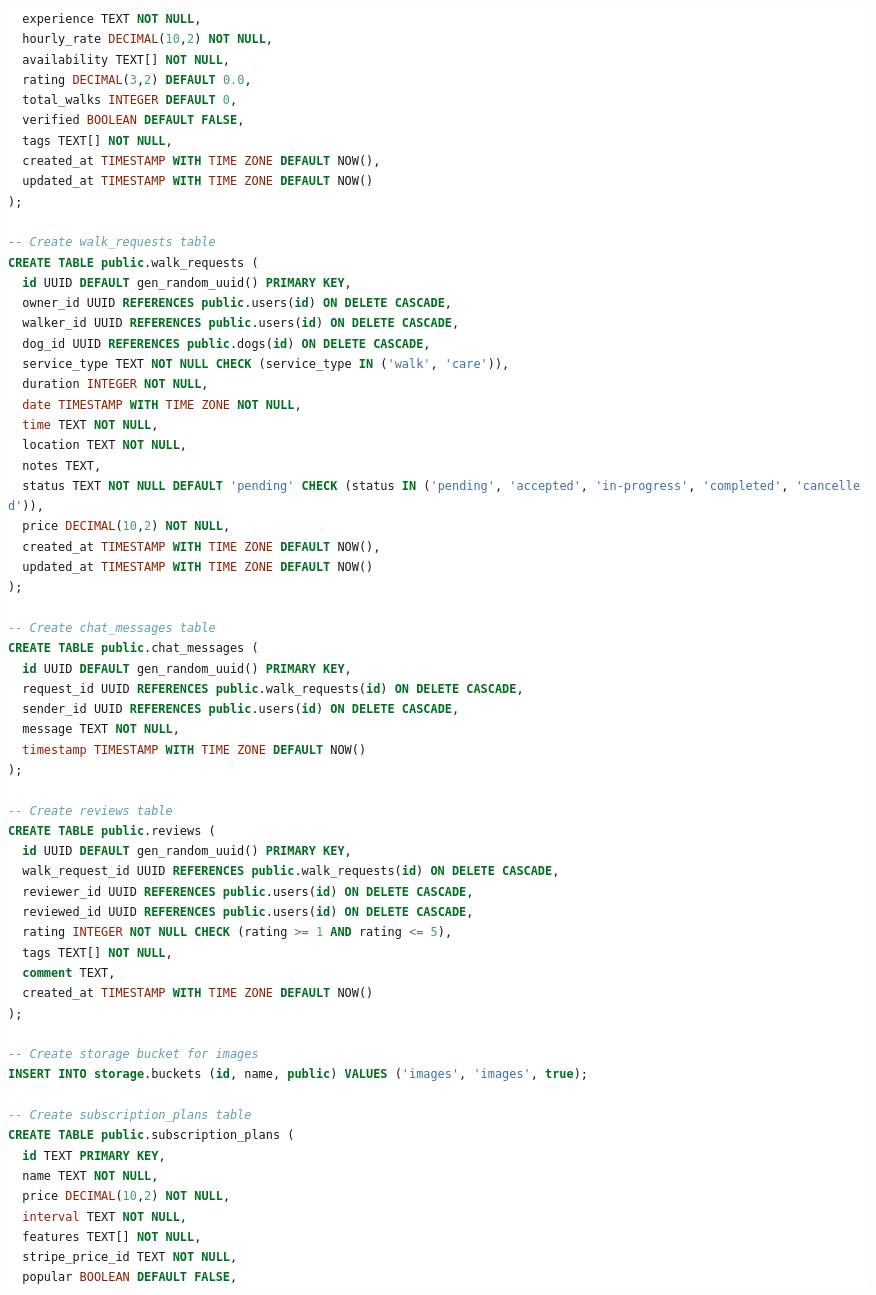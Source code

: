 ```sql
  experience TEXT NOT NULL,
  hourly_rate DECIMAL(10,2) NOT NULL,
  availability TEXT[] NOT NULL,
  rating DECIMAL(3,2) DEFAULT 0.0,
  total_walks INTEGER DEFAULT 0,
  verified BOOLEAN DEFAULT FALSE,
  tags TEXT[] NOT NULL,
  created_at TIMESTAMP WITH TIME ZONE DEFAULT NOW(),
  updated_at TIMESTAMP WITH TIME ZONE DEFAULT NOW()
);

-- Create walk_requests table
CREATE TABLE public.walk_requests (
  id UUID DEFAULT gen_random_uuid() PRIMARY KEY,
  owner_id UUID REFERENCES public.users(id) ON DELETE CASCADE,
  walker_id UUID REFERENCES public.users(id) ON DELETE CASCADE,
  dog_id UUID REFERENCES public.dogs(id) ON DELETE CASCADE,
  service_type TEXT NOT NULL CHECK (service_type IN ('walk', 'care')),
  duration INTEGER NOT NULL,
  date TIMESTAMP WITH TIME ZONE NOT NULL,
  time TEXT NOT NULL,
  location TEXT NOT NULL,
  notes TEXT,
  status TEXT NOT NULL DEFAULT 'pending' CHECK (status IN ('pending', 'accepted', 'in-progress', 'completed', 'cancelled')),
  price DECIMAL(10,2) NOT NULL,
  created_at TIMESTAMP WITH TIME ZONE DEFAULT NOW(),
  updated_at TIMESTAMP WITH TIME ZONE DEFAULT NOW()
);

-- Create chat_messages table
CREATE TABLE public.chat_messages (
  id UUID DEFAULT gen_random_uuid() PRIMARY KEY,
  request_id UUID REFERENCES public.walk_requests(id) ON DELETE CASCADE,
  sender_id UUID REFERENCES public.users(id) ON DELETE CASCADE,
  message TEXT NOT NULL,
  timestamp TIMESTAMP WITH TIME ZONE DEFAULT NOW()
);

-- Create reviews table
CREATE TABLE public.reviews (
  id UUID DEFAULT gen_random_uuid() PRIMARY KEY,
  walk_request_id UUID REFERENCES public.walk_requests(id) ON DELETE CASCADE,
  reviewer_id UUID REFERENCES public.users(id) ON DELETE CASCADE,
  reviewed_id UUID REFERENCES public.users(id) ON DELETE CASCADE,
  rating INTEGER NOT NULL CHECK (rating >= 1 AND rating <= 5),
  tags TEXT[] NOT NULL,
  comment TEXT,
  created_at TIMESTAMP WITH TIME ZONE DEFAULT NOW()
);

-- Create storage bucket for images
INSERT INTO storage.buckets (id, name, public) VALUES ('images', 'images', true);

-- Create subscription_plans table
CREATE TABLE public.subscription_plans (
  id TEXT PRIMARY KEY,
  name TEXT NOT NULL,
  price DECIMAL(10,2) NOT NULL,
  interval TEXT NOT NULL,
  features TEXT[] NOT NULL,
  stripe_price_id TEXT NOT NULL,
  popular BOOLEAN DEFAULT FALSE,
```
